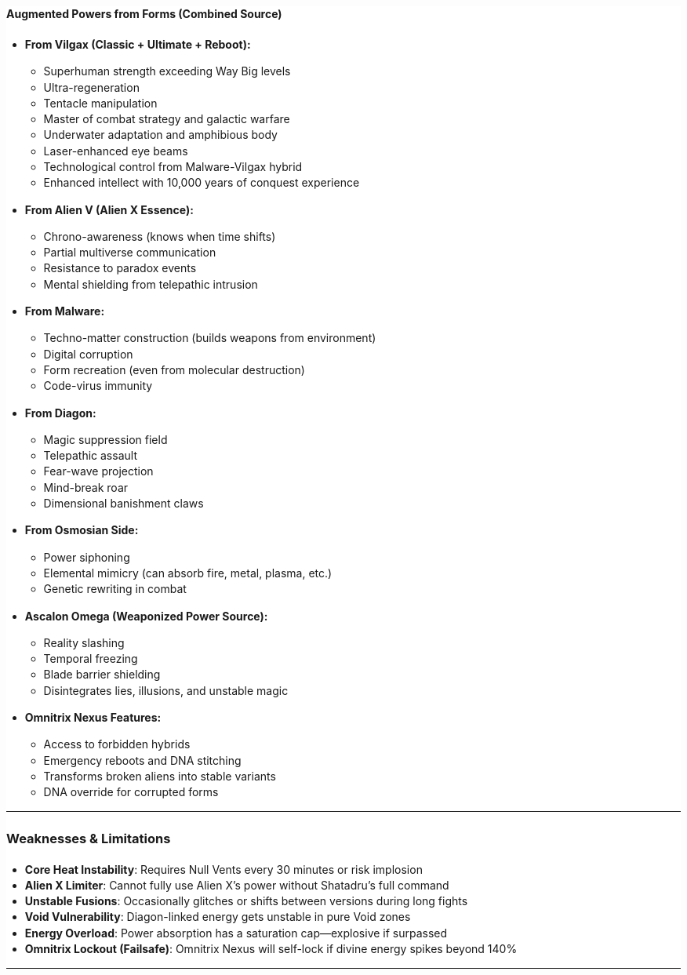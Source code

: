 
#### **Augmented Powers from Forms (Combined Source)**

- **From Vilgax (Classic + Ultimate + Reboot):**
    - Superhuman strength exceeding Way Big levels
    - Ultra-regeneration
    - Tentacle manipulation
    - Master of combat strategy and galactic warfare
    - Underwater adaptation and amphibious body
    - Laser-enhanced eye beams
    - Technological control from Malware-Vilgax hybrid
    - Enhanced intellect with 10,000 years of conquest experience

- **From Alien V (Alien X Essence):**
    - Chrono-awareness (knows when time shifts)
    - Partial multiverse communication
    - Resistance to paradox events
    - Mental shielding from telepathic intrusion

- **From Malware:**
    - Techno-matter construction (builds weapons from environment)
    - Digital corruption
    - Form recreation (even from molecular destruction)
    - Code-virus immunity

- **From Diagon:**
    - Magic suppression field
    - Telepathic assault
    - Fear-wave projection
    - Mind-break roar
    - Dimensional banishment claws

- **From Osmosian Side:**
    - Power siphoning
    - Elemental mimicry (can absorb fire, metal, plasma, etc.)
    - Genetic rewriting in combat

- **Ascalon Omega (Weaponized Power Source):**
    - Reality slashing
    - Temporal freezing
    - Blade barrier shielding
    - Disintegrates lies, illusions, and unstable magic

- **Omnitrix Nexus Features:**
    - Access to forbidden hybrids
    - Emergency reboots and DNA stitching
    - Transforms broken aliens into stable variants
    - DNA override for corrupted forms

---

### **Weaknesses & Limitations**

- **Core Heat Instability**: Requires Null Vents every 30 minutes or risk implosion
- **Alien X Limiter**: Cannot fully use Alien X’s power without Shatadru’s full command
- **Unstable Fusions**: Occasionally glitches or shifts between versions during long fights
- **Void Vulnerability**: Diagon-linked energy gets unstable in pure Void zones
- **Energy Overload**: Power absorption has a saturation cap—explosive if surpassed
- **Omnitrix Lockout (Failsafe)**: Omnitrix Nexus will self-lock if divine energy spikes beyond 140%

---